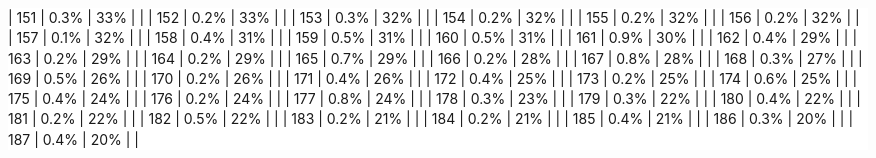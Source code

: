 | 151 | 0.3% | 33% |  |
| 152 | 0.2% | 33% |  |
| 153 | 0.3% | 32% |  |
| 154 | 0.2% | 32% |  |
| 155 | 0.2% | 32% |  |
| 156 | 0.2% | 32% |  |
| 157 | 0.1% | 32% |  |
| 158 | 0.4% | 31% |  |
| 159 | 0.5% | 31% |  |
| 160 | 0.5% | 31% |  |
| 161 | 0.9% | 30% |  |
| 162 | 0.4% | 29% |  |
| 163 | 0.2% | 29% |  |
| 164 | 0.2% | 29% |  |
| 165 | 0.7% | 29% |  |
| 166 | 0.2% | 28% |  |
| 167 | 0.8% | 28% |  |
| 168 | 0.3% | 27% |  |
| 169 | 0.5% | 26% |  |
| 170 | 0.2% | 26% |  |
| 171 | 0.4% | 26% |  |
| 172 | 0.4% | 25% |  |
| 173 | 0.2% | 25% |  |
| 174 | 0.6% | 25% |  |
| 175 | 0.4% | 24% |  |
| 176 | 0.2% | 24% |  |
| 177 | 0.8% | 24% |  |
| 178 | 0.3% | 23% |  |
| 179 | 0.3% | 22% |  |
| 180 | 0.4% | 22% |  |
| 181 | 0.2% | 22% |  |
| 182 | 0.5% | 22% |  |
| 183 | 0.2% | 21% |  |
| 184 | 0.2% | 21% |  |
| 185 | 0.4% | 21% |  |
| 186 | 0.3% | 20% |  |
| 187 | 0.4% | 20% |  |